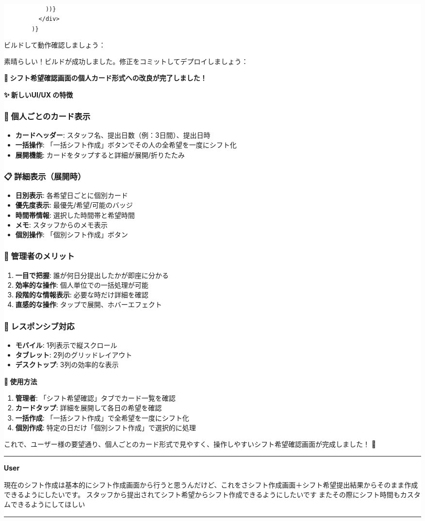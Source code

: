```typescriptreact
            ))}
          </div>
        )}
```

ビルドして動作確認しましょう：

素晴らしい！ビルドが成功しました。修正をコミットしてデプロイしましょう：

**🎉 シフト希望確認画面の個人カード形式への改良が完了しました！**

**✨ 新しいUI/UX の特徴**

### **🎯 個人ごとのカード表示**
- **カードヘッダー**: スタッフ名、提出日数（例：3日間）、提出日時
- **一括操作**: 「一括シフト作成」ボタンでその人の全希望を一度にシフト化
- **展開機能**: カードをタップすると詳細が展開/折りたたみ

### **📋 詳細表示（展開時）**
- **日別表示**: 各希望日ごとに個別カード
- **優先度表示**: 最優先/希望/可能のバッジ
- **時間帯情報**: 選択した時間帯と希望時間
- **メモ**: スタッフからのメモ表示
- **個別操作**: 「個別シフト作成」ボタン

### **🔧 管理者のメリット**
1. **一目で把握**: 誰が何日分提出したかが即座に分かる
2. **効率的な操作**: 個人単位での一括処理が可能
3. **段階的な情報表示**: 必要な時だけ詳細を確認
4. **直感的な操作**: タップで展開、ホバーエフェクト

### **📱 レスポンシブ対応**
- **モバイル**: 1列表示で縦スクロール
- **タブレット**: 2列のグリッドレイアウト
- **デスクトップ**: 3列の効率的な表示

**🚀 使用方法**

1. **管理者**: 「シフト希望確認」タブでカード一覧を確認
2. **カードタップ**: 詳細を展開して各日の希望を確認
3. **一括作成**: 「一括シフト作成」で全希望を一度にシフト化
4. **個別作成**: 特定の日だけ「個別シフト作成」で選択的に処理

これで、ユーザー様の要望通り、個人ごとのカード形式で見やすく、操作しやすいシフト希望確認画面が完成しました！ 🎊

---

**User**

現在のシフト作成は基本的にシフト作成画面から行うと思うんだけど、これをさシフト作成画面＋シフト希望提出結果からそのまま作成できるようにしたいです。
スタッフから提出されてシフト希望からシフト作成できるようにしたいです
またその際にシフト時間もカスタムできるようにしてほしい

---
